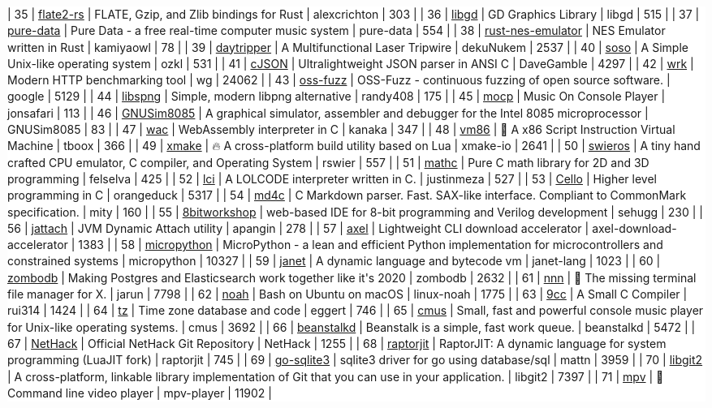 | 35 |  [flate2-rs](https://github.com/alexcrichton/flate2-rs) | FLATE, Gzip, and Zlib bindings for Rust | alexcrichton | 303 |
| 36 |  [libgd](https://github.com/libgd/libgd) | GD Graphics Library | libgd | 515 |
| 37 |  [pure-data](https://github.com/pure-data/pure-data) | Pure Data -  a free real-time computer music system | pure-data | 554 |
| 38 |  [rust-nes-emulator](https://github.com/kamiyaowl/rust-nes-emulator) | NES Emulator written in Rust | kamiyaowl | 78 |
| 39 |  [daytripper](https://github.com/dekuNukem/daytripper) | A Multifunctional Laser Tripwire | dekuNukem | 2537 |
| 40 |  [soso](https://github.com/ozkl/soso) | A Simple Unix-like operating system | ozkl | 531 |
| 41 |  [cJSON](https://github.com/DaveGamble/cJSON) | Ultralightweight JSON parser in ANSI C | DaveGamble | 4297 |
| 42 |  [wrk](https://github.com/wg/wrk) | Modern HTTP benchmarking tool | wg | 24062 |
| 43 |  [oss-fuzz](https://github.com/google/oss-fuzz) | OSS-Fuzz - continuous fuzzing of open source software. | google | 5129 |
| 44 |  [libspng](https://github.com/randy408/libspng) | Simple, modern libpng alternative | randy408 | 175 |
| 45 |  [mocp](https://github.com/jonsafari/mocp) | Music On Console Player | jonsafari | 113 |
| 46 |  [GNUSim8085](https://github.com/GNUSim8085/GNUSim8085) | A graphical simulator, assembler and debugger for the Intel 8085 microprocessor | GNUSim8085 | 83 |
| 47 |  [wac](https://github.com/kanaka/wac) | WebAssembly interpreter in C | kanaka | 347 |
| 48 |  [vm86](https://github.com/tboox/vm86) | 🍔 A x86 Script Instruction Virtual Machine | tboox | 366 |
| 49 |  [xmake](https://github.com/xmake-io/xmake) | 🔥 A cross-platform build utility based on Lua | xmake-io | 2641 |
| 50 |  [swieros](https://github.com/rswier/swieros) | A tiny hand crafted CPU emulator, C compiler, and Operating System | rswier | 557 |
| 51 |  [mathc](https://github.com/felselva/mathc) | Pure C math library for 2D and 3D programming | felselva | 425 |
| 52 |  [lci](https://github.com/justinmeza/lci) | A LOLCODE interpreter written in C. | justinmeza | 527 |
| 53 |  [Cello](https://github.com/orangeduck/Cello) | Higher level programming in C | orangeduck | 5317 |
| 54 |  [md4c](https://github.com/mity/md4c) | C Markdown parser. Fast. SAX-like interface. Compliant to CommonMark specification. | mity | 160 |
| 55 |  [8bitworkshop](https://github.com/sehugg/8bitworkshop) | web-based IDE for 8-bit programming and Verilog development | sehugg | 230 |
| 56 |  [jattach](https://github.com/apangin/jattach) | JVM Dynamic Attach utility | apangin | 278 |
| 57 |  [axel](https://github.com/axel-download-accelerator/axel) | Lightweight CLI download accelerator | axel-download-accelerator | 1383 |
| 58 |  [micropython](https://github.com/micropython/micropython) | MicroPython - a lean and efficient Python implementation for microcontrollers and constrained systems | micropython | 10327 |
| 59 |  [janet](https://github.com/janet-lang/janet) | A dynamic language and bytecode vm | janet-lang | 1023 |
| 60 |  [zombodb](https://github.com/zombodb/zombodb) | Making Postgres and Elasticsearch work together like it&#39;s 2020 | zombodb | 2632 |
| 61 |  [nnn](https://github.com/jarun/nnn) | :tangerine: The missing terminal file manager for X. | jarun | 7798 |
| 62 |  [noah](https://github.com/linux-noah/noah) | Bash on Ubuntu on macOS | linux-noah | 1775 |
| 63 |  [9cc](https://github.com/rui314/9cc) | A Small C Compiler | rui314 | 1424 |
| 64 |  [tz](https://github.com/eggert/tz) | Time zone database and code | eggert | 746 |
| 65 |  [cmus](https://github.com/cmus/cmus) | Small, fast and powerful console music player for Unix-like operating systems. | cmus | 3692 |
| 66 |  [beanstalkd](https://github.com/beanstalkd/beanstalkd) | Beanstalk is a simple, fast work queue. | beanstalkd | 5472 |
| 67 |  [NetHack](https://github.com/NetHack/NetHack) | Official NetHack Git Repository | NetHack | 1255 |
| 68 |  [raptorjit](https://github.com/raptorjit/raptorjit) | RaptorJIT: A dynamic language for system programming (LuaJIT fork) | raptorjit | 745 |
| 69 |  [go-sqlite3](https://github.com/mattn/go-sqlite3) | sqlite3 driver for go using database/sql | mattn | 3959 |
| 70 |  [libgit2](https://github.com/libgit2/libgit2) | A cross-platform, linkable library implementation of Git that you can use in your application. | libgit2 | 7397 |
| 71 |  [mpv](https://github.com/mpv-player/mpv) | 🎥 Command line video player | mpv-player | 11902 |